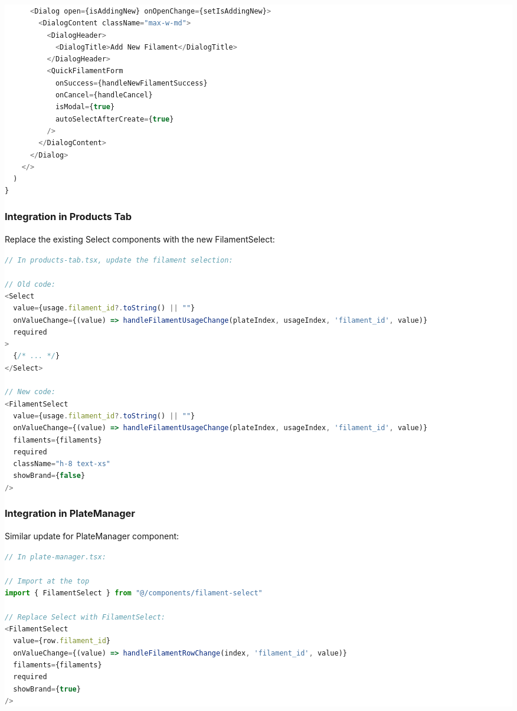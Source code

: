 ```typescript
      <Dialog open={isAddingNew} onOpenChange={setIsAddingNew}>
        <DialogContent className="max-w-md">
          <DialogHeader>
            <DialogTitle>Add New Filament</DialogTitle>
          </DialogHeader>
          <QuickFilamentForm
            onSuccess={handleNewFilamentSuccess}
            onCancel={handleCancel}
            isModal={true}
            autoSelectAfterCreate={true}
          />
        </DialogContent>
      </Dialog>
    </>
  )
}
```

### Integration in Products Tab

Replace the existing Select components with the new FilamentSelect:

```typescript
// In products-tab.tsx, update the filament selection:

// Old code:
<Select
  value={usage.filament_id?.toString() || ""}
  onValueChange={(value) => handleFilamentUsageChange(plateIndex, usageIndex, 'filament_id', value)}
  required
>
  {/* ... */}
</Select>

// New code:
<FilamentSelect
  value={usage.filament_id?.toString() || ""}
  onValueChange={(value) => handleFilamentUsageChange(plateIndex, usageIndex, 'filament_id', value)}
  filaments={filaments}
  required
  className="h-8 text-xs"
  showBrand={false}
/>
```

### Integration in PlateManager

Similar update for PlateManager component:

```typescript
// In plate-manager.tsx:

// Import at the top
import { FilamentSelect } from "@/components/filament-select"

// Replace Select with FilamentSelect:
<FilamentSelect
  value={row.filament_id}
  onValueChange={(value) => handleFilamentRowChange(index, 'filament_id', value)}
  filaments={filaments}
  required
  showBrand={true}
/>
```